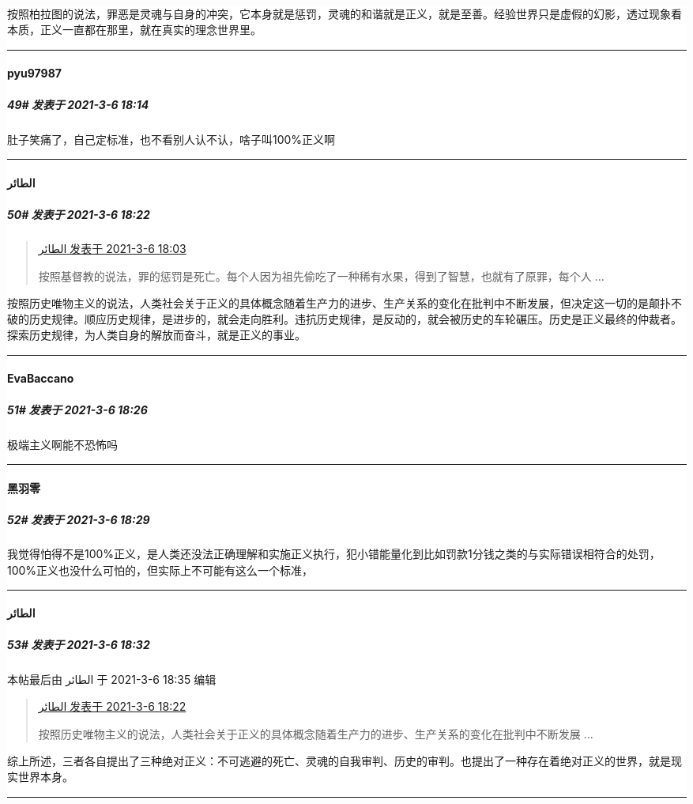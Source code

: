 
按照柏拉图的说法，罪恶是灵魂与自身的冲突，它本身就是惩罚，灵魂的和谐就是正义，就是至善。经验世界只是虚假的幻影，透过现象看本质，正义一直都在那里，就在真实的理念世界里。


*****

####  pyu97987  
##### 49#       发表于 2021-3-6 18:14


肚子笑痛了，自己定标准，也不看别人认不认，啥子叫100%正义啊


*****

####  الطائر  
##### 50#       发表于 2021-3-6 18:22


<blockquote><a href="httphttps://bbs.saraba1st.com/2b/forum.php?mod=redirect&amp;goto=findpost&amp;pid=50532865&amp;ptid=1991602" target="_blank">الطائر 发表于 2021-3-6 18:03</a>

按照基督教的说法，罪的惩罚是死亡。每个人因为祖先偷吃了一种稀有水果，得到了智慧，也就有了原罪，每个人 ...</blockquote>
按照历史唯物主义的说法，人类社会关于正义的具体概念随着生产力的进步、生产关系的变化在批判中不断发展，但决定这一切的是颠扑不破的历史规律。顺应历史规律，是进步的，就会走向胜利。违抗历史规律，是反动的，就会被历史的车轮碾压。历史是正义最终的仲裁者。探索历史规律，为人类自身的解放而奋斗，就是正义的事业。


*****

####  EvaBaccano  
##### 51#       发表于 2021-3-6 18:26


极端主义啊能不恐怖吗


*****

####  黑羽零  
##### 52#       发表于 2021-3-6 18:29


我觉得怕得不是100%正义，是人类还没法正确理解和实施正义执行，犯小错能量化到比如罚款1分钱之类的与实际错误相符合的处罚，100%正义也没什么可怕的，但实际上不可能有这么一个标准，


*****

####  الطائر  
##### 53#       发表于 2021-3-6 18:32


 本帖最后由 الطائر 于 2021-3-6 18:35 编辑 
<blockquote><a href="httphttps://bbs.saraba1st.com/2b/forum.php?mod=redirect&amp;goto=findpost&amp;pid=50533004&amp;ptid=1991602" target="_blank">الطائر 发表于 2021-3-6 18:22</a>

按照历史唯物主义的说法，人类社会关于正义的具体概念随着生产力的进步、生产关系的变化在批判中不断发展 ...</blockquote>
综上所述，三者各自提出了三种绝对正义：不可逃避的死亡、灵魂的自我审判、历史的审判。也提出了一种存在着绝对正义的世界，就是现实世界本身。


*****
